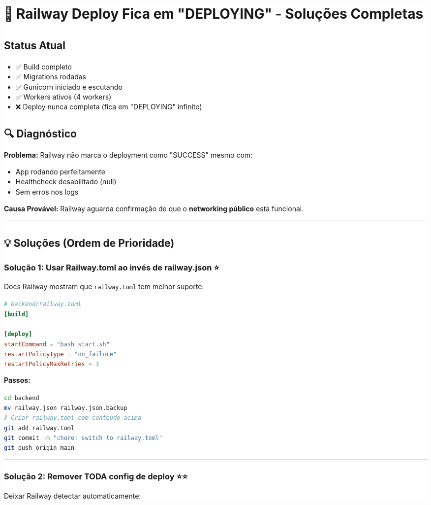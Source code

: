 # 🚨 Railway Deploy Fica em "DEPLOYING" - Soluções Completas

## Status Atual
- ✅ Build completo
- ✅ Migrations rodadas
- ✅ Gunicorn iniciado e escutando
- ✅ Workers ativos (4 workers)
- ❌ Deploy nunca completa (fica em "DEPLOYING" infinito)

## 🔍 Diagnóstico

**Problema:** Railway não marca o deployment como "SUCCESS" mesmo com:
- App rodando perfeitamente
- Healthcheck desabilitado (null)
- Sem erros nos logs

**Causa Provável:** Railway aguarda confirmação de que o **networking público** está funcional.

---

## 💡 Soluções (Ordem de Prioridade)

### Solução 1: Usar Railway.toml ao invés de railway.json ⭐

Docs Railway mostram que `railway.toml` tem melhor suporte:

```toml
# backend/railway.toml
[build]

[deploy]
startCommand = "bash start.sh"
restartPolicyType = "on_failure"
restartPolicyMaxRetries = 3
```

**Passos:**
```bash
cd backend
mv railway.json railway.json.backup
# Criar railway.toml com conteúdo acima
git add railway.toml
git commit -m "chore: switch to railway.toml"
git push origin main
```

---

### Solução 2: Remover TODA config de deploy ⭐⭐

Deixar Railway detectar automaticamente:
